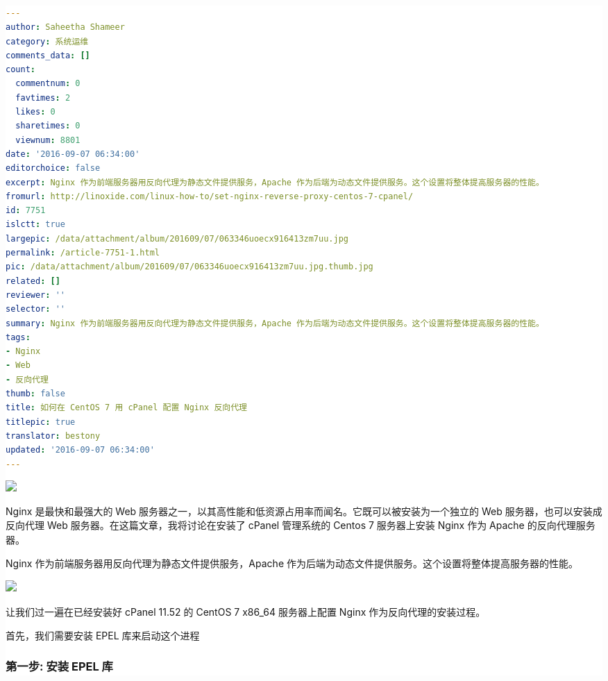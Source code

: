 ```yaml
---
author: Saheetha Shameer
category: 系统运维
comments_data: []
count:
  commentnum: 0
  favtimes: 2
  likes: 0
  sharetimes: 0
  viewnum: 8801
date: '2016-09-07 06:34:00'
editorchoice: false
excerpt: Nginx 作为前端服务器用反向代理为静态文件提供服务，Apache 作为后端为动态文件提供服务。这个设置将整体提高服务器的性能。
fromurl: http://linoxide.com/linux-how-to/set-nginx-reverse-proxy-centos-7-cpanel/
id: 7751
islctt: true
largepic: /data/attachment/album/201609/07/063346uoecx916413zm7uu.jpg
permalink: /article-7751-1.html
pic: /data/attachment/album/201609/07/063346uoecx916413zm7uu.jpg.thumb.jpg
related: []
reviewer: ''
selector: ''
summary: Nginx 作为前端服务器用反向代理为静态文件提供服务，Apache 作为后端为动态文件提供服务。这个设置将整体提高服务器的性能。
tags:
- Nginx
- Web
- 反向代理
thumb: false
title: 如何在 CentOS 7 用 cPanel 配置 Nginx 反向代理
titlepic: true
translator: bestony
updated: '2016-09-07 06:34:00'
---
```


![](/data/attachment/album/201609/07/063346uoecx916413zm7uu.jpg)


Nginx 是最快和最强大的 Web 服务器之一，以其高性能和低资源占用率而闻名。它既可以被安装为一个独立的 Web 服务器，也可以安装成反向代理 Web 服务器。在这篇文章，我将讨论在安装了 cPanel 管理系统的 Centos 7 服务器上安装 Nginx 作为 Apache 的反向代理服务器。


Nginx 作为前端服务器用反向代理为静态文件提供服务，Apache 作为后端为动态文件提供服务。这个设置将整体提高服务器的性能。


![](/data/attachment/album/201609/07/063402n2hd4cdarjq22x61.png)


让我们过一遍在已经安装好 cPanel 11.52 的 CentOS 7 x86\_64 服务器上配置 Nginx 作为反向代理的安装过程。


首先，我们需要安装 EPEL 库来启动这个进程


### 第一步: 安装 EPEL 库

